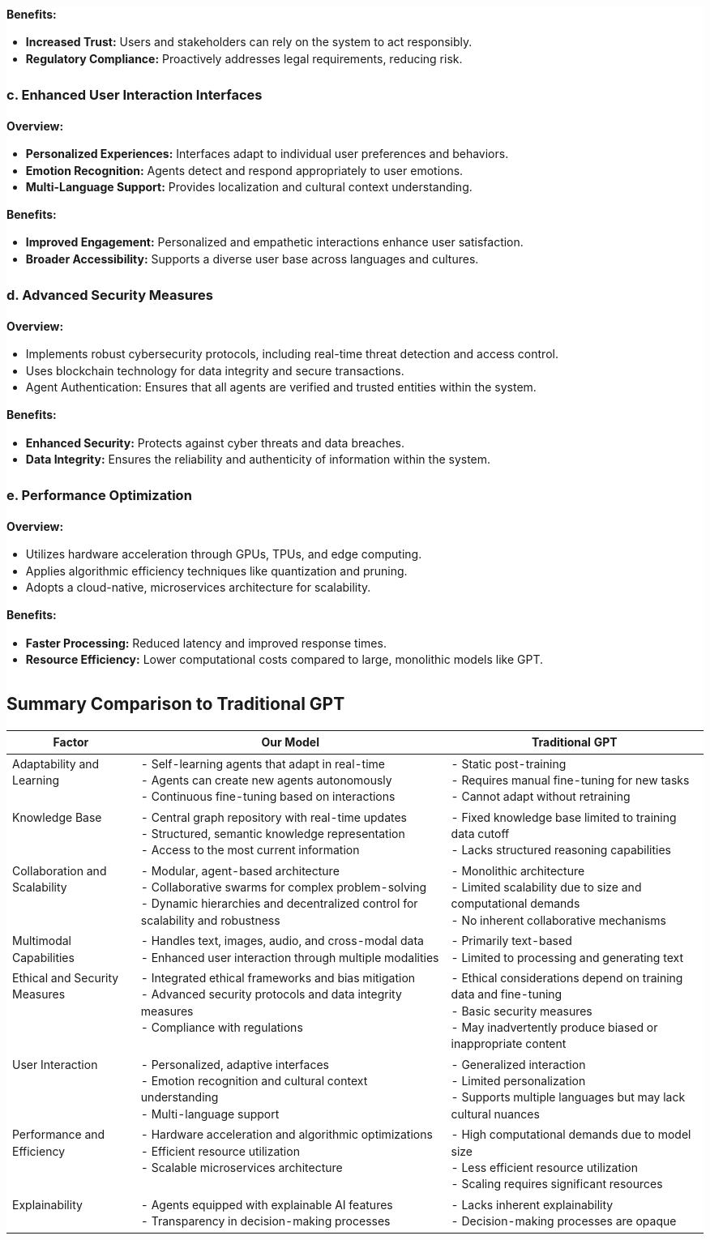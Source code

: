 **Benefits:**

- **Increased Trust:** Users and stakeholders can rely on the system to act responsibly.
- **Regulatory Compliance:** Proactively addresses legal requirements, reducing risk.

### c. Enhanced User Interaction Interfaces

**Overview:**

- **Personalized Experiences:** Interfaces adapt to individual user preferences and behaviors.
- **Emotion Recognition:** Agents detect and respond appropriately to user emotions.
- **Multi-Language Support:** Provides localization and cultural context understanding.

**Benefits:**

- **Improved Engagement:** Personalized and empathetic interactions enhance user satisfaction.
- **Broader Accessibility:** Supports a diverse user base across languages and cultures.

### d. Advanced Security Measures

**Overview:**

- Implements robust cybersecurity protocols, including real-time threat detection and access control.
- Uses blockchain technology for data integrity and secure transactions.
- Agent Authentication: Ensures that all agents are verified and trusted entities within the system.

**Benefits:**

- **Enhanced Security:** Protects against cyber threats and data breaches.
- **Data Integrity:** Ensures the reliability and authenticity of information within the system.

### e. Performance Optimization

**Overview:**

- Utilizes hardware acceleration through GPUs, TPUs, and edge computing.
- Applies algorithmic efficiency techniques like quantization and pruning.
- Adopts a cloud-native, microservices architecture for scalability.

**Benefits:**

- **Faster Processing:** Reduced latency and improved response times.
- **Resource Efficiency:** Lower computational costs compared to large, monolithic models like GPT.

## Summary Comparison to Traditional GPT

| Factor | Our Model | Traditional GPT |
| --- | --- | --- |
| Adaptability and Learning | - Self-learning agents that adapt in real-time<br>- Agents can create new agents autonomously<br>- Continuous fine-tuning based on interactions | - Static post-training<br>- Requires manual fine-tuning for new tasks<br>- Cannot adapt without retraining |
| Knowledge Base | - Central graph repository with real-time updates<br>- Structured, semantic knowledge representation<br>- Access to the most current information | - Fixed knowledge base limited to training data cutoff<br>- Lacks structured reasoning capabilities |
| Collaboration and Scalability | - Modular, agent-based architecture<br>- Collaborative swarms for complex problem-solving<br>- Dynamic hierarchies and decentralized control for scalability and robustness | - Monolithic architecture<br>- Limited scalability due to size and computational demands<br>- No inherent collaborative mechanisms |
| Multimodal Capabilities | - Handles text, images, audio, and cross-modal data<br>- Enhanced user interaction through multiple modalities | - Primarily text-based<br>- Limited to processing and generating text |
| Ethical and Security Measures | - Integrated ethical frameworks and bias mitigation<br>- Advanced security protocols and data integrity measures<br>- Compliance with regulations | - Ethical considerations depend on training data and fine-tuning<br>- Basic security measures<br>- May inadvertently produce biased or inappropriate content |
| User Interaction | - Personalized, adaptive interfaces<br>- Emotion recognition and cultural context understanding<br>- Multi-language support | - Generalized interaction<br>- Limited personalization<br>- Supports multiple languages but may lack cultural nuances |
| Performance and Efficiency | - Hardware acceleration and algorithmic optimizations<br>- Efficient resource utilization<br>- Scalable microservices architecture | - High computational demands due to model size<br>- Less efficient resource utilization<br>- Scaling requires significant resources |
| Explainability | - Agents equipped with explainable AI features<br>- Transparency in decision-making processes | - Lacks inherent explainability<br>- Decision-making processes are opaque |
